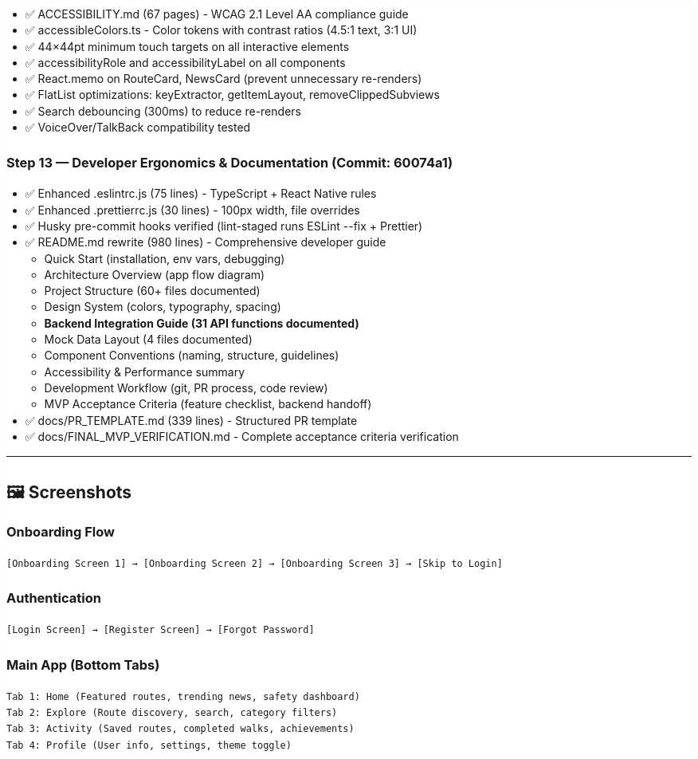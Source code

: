 - ✅ ACCESSIBILITY.md (67 pages) - WCAG 2.1 Level AA compliance guide
- ✅ accessibleColors.ts - Color tokens with contrast ratios (4.5:1 text, 3:1 UI)
- ✅ 44×44pt minimum touch targets on all interactive elements
- ✅ accessibilityRole and accessibilityLabel on all components
- ✅ React.memo on RouteCard, NewsCard (prevent unnecessary re-renders)
- ✅ FlatList optimizations: keyExtractor, getItemLayout, removeClippedSubviews
- ✅ Search debouncing (300ms) to reduce re-renders
- ✅ VoiceOver/TalkBack compatibility tested

### **Step 13 — Developer Ergonomics & Documentation** (Commit: 60074a1)

- ✅ Enhanced .eslintrc.js (75 lines) - TypeScript + React Native rules
- ✅ Enhanced .prettierrc.js (30 lines) - 100px width, file overrides
- ✅ Husky pre-commit hooks verified (lint-staged runs ESLint --fix + Prettier)
- ✅ README.md rewrite (980 lines) - Comprehensive developer guide
  - Quick Start (installation, env vars, debugging)
  - Architecture Overview (app flow diagram)
  - Project Structure (60+ files documented)
  - Design System (colors, typography, spacing)
  - **Backend Integration Guide (31 API functions documented)**
  - Mock Data Layout (4 files documented)
  - Component Conventions (naming, structure, guidelines)
  - Accessibility & Performance summary
  - Development Workflow (git, PR process, code review)
  - MVP Acceptance Criteria (feature checklist, backend handoff)
- ✅ docs/PR_TEMPLATE.md (339 lines) - Structured PR template
- ✅ docs/FINAL_MVP_VERIFICATION.md - Complete acceptance criteria verification

---

## 🖼️ Screenshots

### Onboarding Flow

```
[Onboarding Screen 1] → [Onboarding Screen 2] → [Onboarding Screen 3] → [Skip to Login]
```

### Authentication

```
[Login Screen] → [Register Screen] → [Forgot Password]
```

### Main App (Bottom Tabs)

```
Tab 1: Home (Featured routes, trending news, safety dashboard)
Tab 2: Explore (Route discovery, search, category filters)
Tab 3: Activity (Saved routes, completed walks, achievements)
Tab 4: Profile (User info, settings, theme toggle)
```
